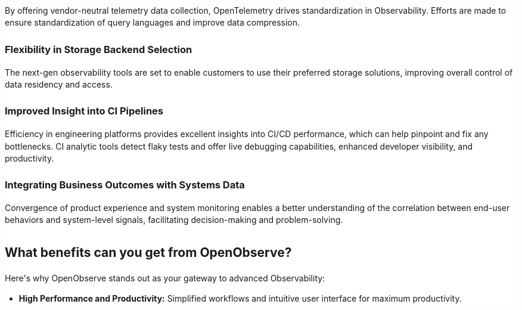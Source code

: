 


<p>

By offering vendor-neutral telemetry data collection, OpenTelemetry drives standardization in Observability. Efforts are made to ensure standardization of query languages and improve data compression.

</p>

<h3><strong>Flexibility in Storage Backend Selection</strong></h3>





<p>

The next-gen observability tools are set to enable customers to use their preferred storage solutions, improving overall control of data residency and access.

</p>

<h3><strong>Improved Insight into CI Pipelines</strong></h3>





<p>

Efficiency in engineering platforms provides excellent insights into CI/CD performance, which can help pinpoint and fix any bottlenecks. CI analytic tools detect flaky tests and offer live debugging capabilities, enhanced developer visibility, and productivity.

</p>

<h3><strong>Integrating Business Outcomes with Systems Data</strong></h3>





<p>

Convergence of product experience and system monitoring enables a better understanding of the correlation between end-user behaviors and system-level signals, facilitating decision-making and problem-solving.

</p>

<h2><strong>What benefits can you get from OpenObserve?</strong></h2>





<p>

Here's why OpenObserve stands out as your gateway to advanced Observability:

</p>

<ul>



<li><strong>High Performance and Productivity:</strong> Simplified workflows and intuitive user interface for maximum productivity.
